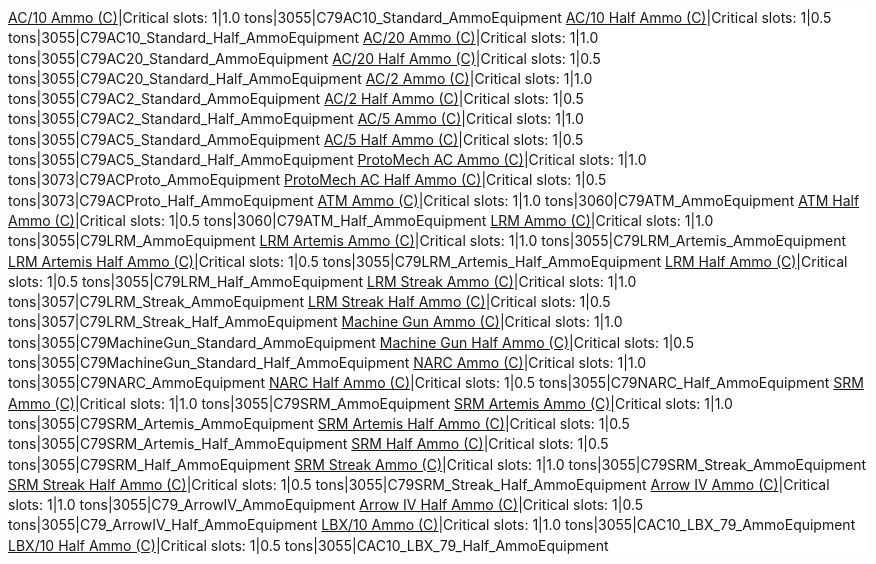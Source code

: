 [AC/10 Ammo (C)](equipment/C79AC10_Standard_AmmoEquipment_details.md)|Critical slots: 1|1.0 tons|3055|C79AC10_Standard_AmmoEquipment
[AC/10 Half Ammo (C)](equipment/C79AC10_Standard_Half_AmmoEquipment_details.md)|Critical slots: 1|0.5 tons|3055|C79AC10_Standard_Half_AmmoEquipment
[AC/20 Ammo (C)](equipment/C79AC20_Standard_AmmoEquipment_details.md)|Critical slots: 1|1.0 tons|3055|C79AC20_Standard_AmmoEquipment
[AC/20 Half Ammo (C)](equipment/C79AC20_Standard_Half_AmmoEquipment_details.md)|Critical slots: 1|0.5 tons|3055|C79AC20_Standard_Half_AmmoEquipment
[AC/2 Ammo (C)](equipment/C79AC2_Standard_AmmoEquipment_details.md)|Critical slots: 1|1.0 tons|3055|C79AC2_Standard_AmmoEquipment
[AC/2 Half Ammo (C)](equipment/C79AC2_Standard_Half_AmmoEquipment_details.md)|Critical slots: 1|0.5 tons|3055|C79AC2_Standard_Half_AmmoEquipment
[AC/5 Ammo (C)](equipment/C79AC5_Standard_AmmoEquipment_details.md)|Critical slots: 1|1.0 tons|3055|C79AC5_Standard_AmmoEquipment
[AC/5 Half Ammo (C)](equipment/C79AC5_Standard_Half_AmmoEquipment_details.md)|Critical slots: 1|0.5 tons|3055|C79AC5_Standard_Half_AmmoEquipment
[ProtoMech AC Ammo (C)](equipment/C79ACProto_AmmoEquipment_details.md)|Critical slots: 1|1.0 tons|3073|C79ACProto_AmmoEquipment
[ProtoMech AC Half Ammo (C)](equipment/C79ACProto_Half_AmmoEquipment_details.md)|Critical slots: 1|0.5 tons|3073|C79ACProto_Half_AmmoEquipment
[ATM Ammo (C)](equipment/C79ATM_AmmoEquipment_details.md)|Critical slots: 1|1.0 tons|3060|C79ATM_AmmoEquipment
[ATM Half Ammo (C)](equipment/C79ATM_Half_AmmoEquipment_details.md)|Critical slots: 1|0.5 tons|3060|C79ATM_Half_AmmoEquipment
[LRM Ammo (C)](equipment/C79LRM_AmmoEquipment_details.md)|Critical slots: 1|1.0 tons|3055|C79LRM_AmmoEquipment
[LRM Artemis Ammo (C)](equipment/C79LRM_Artemis_AmmoEquipment_details.md)|Critical slots: 1|1.0 tons|3055|C79LRM_Artemis_AmmoEquipment
[LRM Artemis Half Ammo (C)](equipment/C79LRM_Artemis_Half_AmmoEquipment_details.md)|Critical slots: 1|0.5 tons|3055|C79LRM_Artemis_Half_AmmoEquipment
[LRM Half Ammo (C)](equipment/C79LRM_Half_AmmoEquipment_details.md)|Critical slots: 1|0.5 tons|3055|C79LRM_Half_AmmoEquipment
[LRM Streak Ammo (C)](equipment/C79LRM_Streak_AmmoEquipment_details.md)|Critical slots: 1|1.0 tons|3057|C79LRM_Streak_AmmoEquipment
[LRM Streak Half Ammo (C)](equipment/C79LRM_Streak_Half_AmmoEquipment_details.md)|Critical slots: 1|0.5 tons|3057|C79LRM_Streak_Half_AmmoEquipment
[Machine Gun Ammo (C)](equipment/C79MachineGun_Standard_AmmoEquipment_details.md)|Critical slots: 1|1.0 tons|3055|C79MachineGun_Standard_AmmoEquipment
[Machine Gun Half Ammo (C)](equipment/C79MachineGun_Standard_Half_AmmoEquipment_details.md)|Critical slots: 1|0.5 tons|3055|C79MachineGun_Standard_Half_AmmoEquipment
[NARC Ammo (C)](equipment/C79NARC_AmmoEquipment_details.md)|Critical slots: 1|1.0 tons|3055|C79NARC_AmmoEquipment
[NARC Half Ammo (C)](equipment/C79NARC_Half_AmmoEquipment_details.md)|Critical slots: 1|0.5 tons|3055|C79NARC_Half_AmmoEquipment
[SRM Ammo (C)](equipment/C79SRM_AmmoEquipment_details.md)|Critical slots: 1|1.0 tons|3055|C79SRM_AmmoEquipment
[SRM Artemis Ammo (C)](equipment/C79SRM_Artemis_AmmoEquipment_details.md)|Critical slots: 1|1.0 tons|3055|C79SRM_Artemis_AmmoEquipment
[SRM Artemis Half Ammo (C)](equipment/C79SRM_Artemis_Half_AmmoEquipment_details.md)|Critical slots: 1|0.5 tons|3055|C79SRM_Artemis_Half_AmmoEquipment
[SRM Half Ammo (C)](equipment/C79SRM_Half_AmmoEquipment_details.md)|Critical slots: 1|0.5 tons|3055|C79SRM_Half_AmmoEquipment
[SRM Streak Ammo (C)](equipment/C79SRM_Streak_AmmoEquipment_details.md)|Critical slots: 1|1.0 tons|3055|C79SRM_Streak_AmmoEquipment
[SRM Streak Half Ammo (C)](equipment/C79SRM_Streak_Half_AmmoEquipment_details.md)|Critical slots: 1|0.5 tons|3055|C79SRM_Streak_Half_AmmoEquipment
[Arrow IV Ammo (C)](equipment/C79_ArrowIV_AmmoEquipment_details.md)|Critical slots: 1|1.0 tons|3055|C79_ArrowIV_AmmoEquipment
[Arrow IV Half Ammo (C)](equipment/C79_ArrowIV_Half_AmmoEquipment_details.md)|Critical slots: 1|0.5 tons|3055|C79_ArrowIV_Half_AmmoEquipment
[LBX/10 Ammo (C)](equipment/CAC10_LBX_79_AmmoEquipment_details.md)|Critical slots: 1|1.0 tons|3055|CAC10_LBX_79_AmmoEquipment
[LBX/10 Half Ammo (C)](equipment/CAC10_LBX_79_Half_AmmoEquipment_details.md)|Critical slots: 1|0.5 tons|3055|CAC10_LBX_79_Half_AmmoEquipment